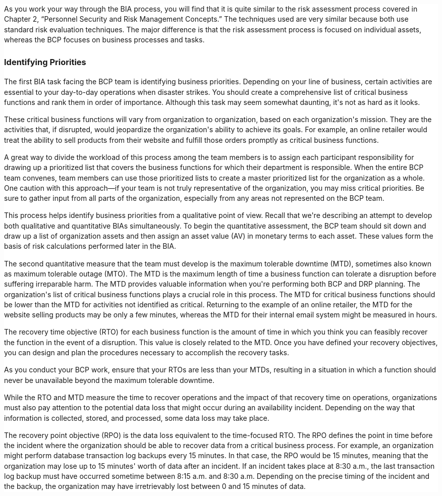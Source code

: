 As you work your way through the BIA process, you will find that it is quite similar to the risk assessment process covered in Chapter 2, “Personnel Security and Risk Management Concepts.” The techniques used are very similar because both use standard risk evaluation techniques. The major difference is that the risk assessment process is focused on individual assets, whereas the BCP focuses on business processes and tasks.

### Identifying Priorities

The first BIA task facing the BCP team is identifying business priorities. Depending on your line of business, certain activities are essential to your day-to-day operations when disaster strikes. You should create a comprehensive list of critical business functions and rank them in order of importance. Although this task may seem somewhat daunting, it's not as hard as it looks.

These critical business functions will vary from organization to organization, based on each organization's mission. They are the activities that, if disrupted, would jeopardize the organization's ability to achieve its goals. For example, an online retailer would treat the ability to sell products from their website and fulfill those orders promptly as critical business functions.

A great way to divide the workload of this process among the team members is to assign each participant responsibility for drawing up a prioritized list that covers the business functions for which their department is responsible. When the entire BCP team convenes, team members can use those prioritized lists to create a master prioritized list for the organization as a whole. One caution with this approach—if your team is not truly representative of the organization, you may miss critical priorities. Be sure to gather input from all parts of the organization, especially from any areas not represented on the BCP team.

This process helps identify business priorities from a qualitative point of view. Recall that we're describing an attempt to develop both qualitative and quantitative BIAs simultaneously. To begin the quantitative assessment, the BCP team should sit down and draw up a list of organization assets and then assign an asset value (AV) in monetary terms to each asset. These values form the basis of risk calculations performed later in the BIA.

The second quantitative measure that the team must develop is the maximum tolerable downtime (MTD), sometimes also known as maximum tolerable outage (MTO). The MTD is the maximum length of time a business function can tolerate a disruption before suffering irreparable harm. The MTD provides valuable information when you're performing both BCP and DRP planning. The organization's list of critical business functions plays a crucial role in this process. The MTD for critical business functions should be lower than the MTD for activities not identified as critical. Returning to the example of an online retailer, the MTD for the website selling products may be only a few minutes, whereas the MTD for their internal email system might be measured in hours.

The recovery time objective (RTO) for each business function is the amount of time in which you think you can feasibly recover the function in the event of a disruption. This value is closely related to the MTD. Once you have defined your recovery objectives, you can design and plan the procedures necessary to accomplish the recovery tasks.

As you conduct your BCP work, ensure that your RTOs are less than your MTDs, resulting in a situation in which a function should never be unavailable beyond the maximum tolerable downtime.

While the RTO and MTD measure the time to recover operations and the impact of that recovery time on operations, organizations must also pay attention to the potential data loss that might occur during an availability incident. Depending on the way that information is collected, stored, and processed, some data loss may take place.

The recovery point objective (RPO) is the data loss equivalent to the time-focused RTO. The RPO defines the point in time before the incident where the organization should be able to recover data from a critical business process. For example, an organization might perform database transaction log backups every 15 minutes. In that case, the RPO would be 15 minutes, meaning that the organization may lose up to 15 minutes' worth of data after an incident. If an incident takes place at 8:30 a.m., the last transaction log backup must have occurred sometime between 8:15 a.m. and 8:30 a.m. Depending on the precise timing of the incident and the backup, the organization may have irretrievably lost between 0 and 15 minutes of data.
